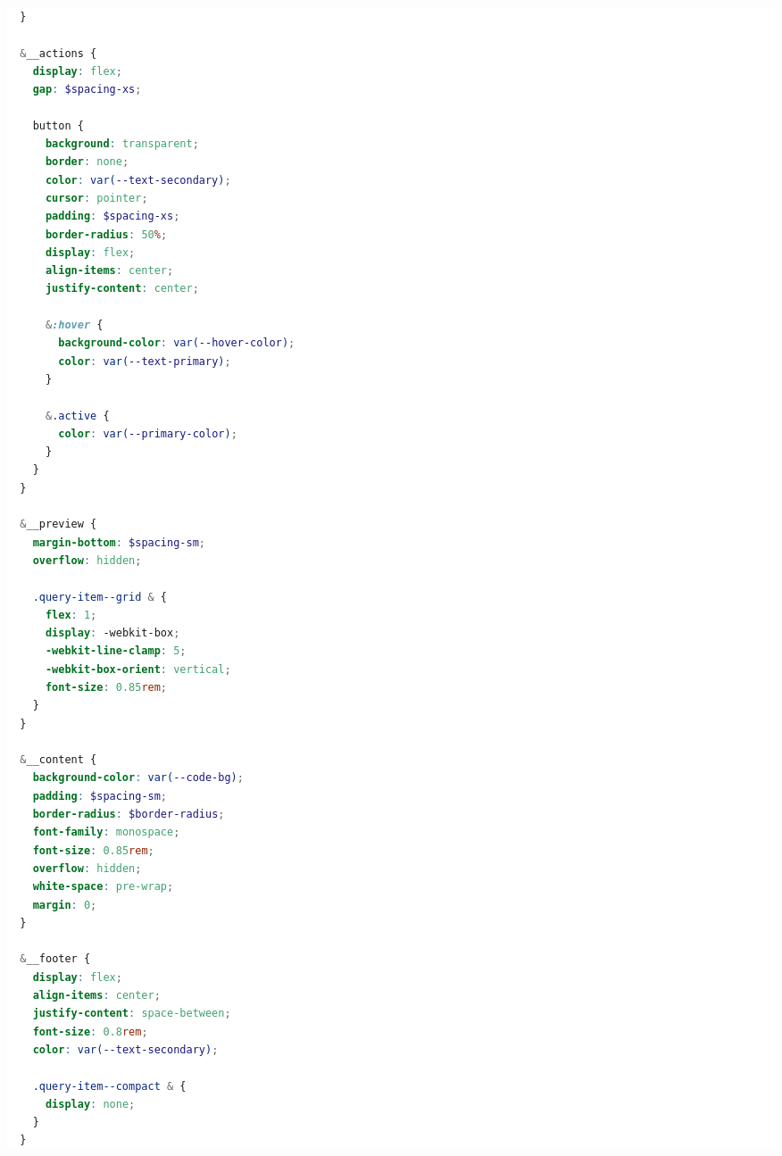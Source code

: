 ```scss
  }
  
  &__actions {
    display: flex;
    gap: $spacing-xs;
    
    button {
      background: transparent;
      border: none;
      color: var(--text-secondary);
      cursor: pointer;
      padding: $spacing-xs;
      border-radius: 50%;
      display: flex;
      align-items: center;
      justify-content: center;
      
      &:hover {
        background-color: var(--hover-color);
        color: var(--text-primary);
      }
      
      &.active {
        color: var(--primary-color);
      }
    }
  }
  
  &__preview {
    margin-bottom: $spacing-sm;
    overflow: hidden;
    
    .query-item--grid & {
      flex: 1;
      display: -webkit-box;
      -webkit-line-clamp: 5;
      -webkit-box-orient: vertical;
      font-size: 0.85rem;
    }
  }
  
  &__content {
    background-color: var(--code-bg);
    padding: $spacing-sm;
    border-radius: $border-radius;
    font-family: monospace;
    font-size: 0.85rem;
    overflow: hidden;
    white-space: pre-wrap;
    margin: 0;
  }
  
  &__footer {
    display: flex;
    align-items: center;
    justify-content: space-between;
    font-size: 0.8rem;
    color: var(--text-secondary);
    
    .query-item--compact & {
      display: none;
    }
  }
```